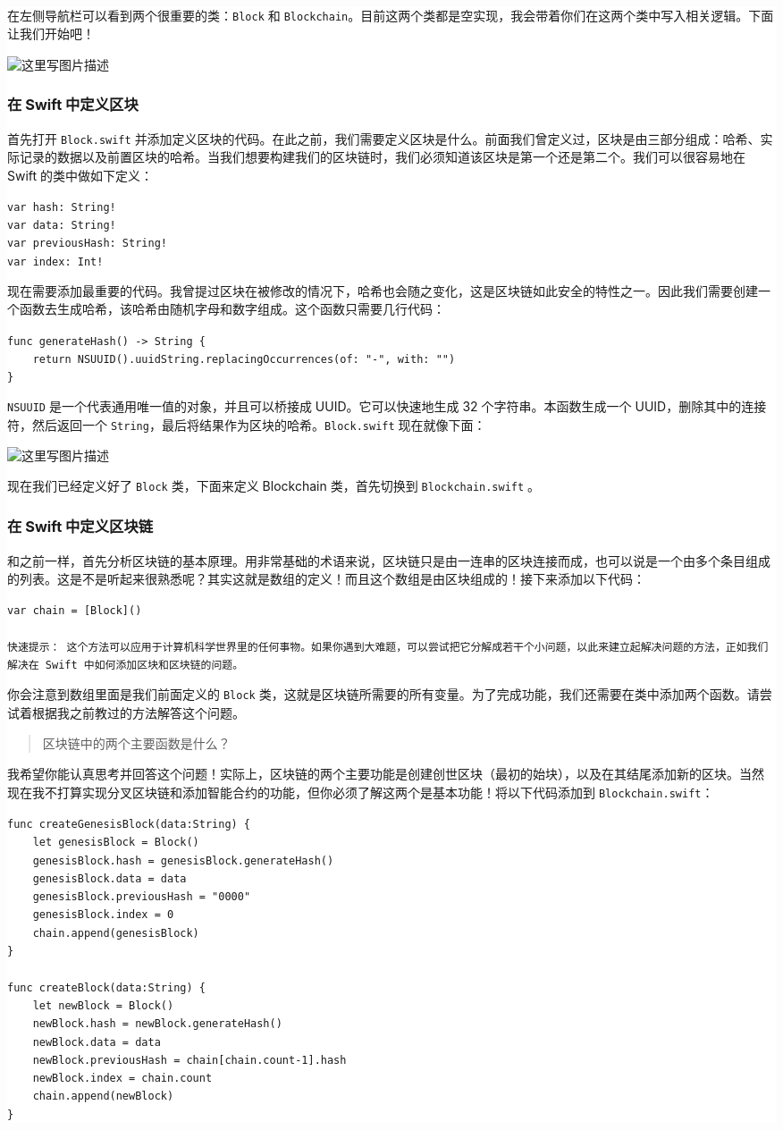 在左侧导航栏可以看到两个很重要的类：`Block` 和 `Blockchain`。目前这两个类都是空实现，我会带着你们在这两个类中写入相关逻辑。下面让我们开始吧！

![这里写图片描述](https://appcoda.com/wp-content/uploads/2018/05/blockchain-3.png)

### 在 Swift 中定义区块

首先打开 `Block.swift` 并添加定义区块的代码。在此之前，我们需要定义区块是什么。前面我们曾定义过，区块是由三部分组成：哈希、实际记录的数据以及前置区块的哈希。当我们想要构建我们的区块链时，我们必须知道该区块是第一个还是第二个。我们可以很容易地在 Swift 的类中做如下定义：

    
    var hash: String!
    var data: String!
    var previousHash: String!
    var index: Int!

现在需要添加最重要的代码。我曾提过区块在被修改的情况下，哈希也会随之变化，这是区块链如此安全的特性之一。因此我们需要创建一个函数去生成哈希，该哈希由随机字母和数字组成。这个函数只需要几行代码：

    
    func generateHash() -> String {
        return NSUUID().uuidString.replacingOccurrences(of: "-", with: "")
    }

`NSUUID` 是一个代表通用唯一值的对象，并且可以桥接成 UUID。它可以快速地生成 32 个字符串。本函数生成一个 UUID，删除其中的连接符，然后返回一个 `String`，最后将结果作为区块的哈希。`Block.swift` 现在就像下面：

![这里写图片描述](https://appcoda.com/wp-content/uploads/2018/05/blockchain-4.png)

现在我们已经定义好了 `Block` 类，下面来定义 Blockchain 类，首先切换到 `Blockchain.swift` 。

### 在 Swift 中定义区块链

和之前一样，首先分析区块链的基本原理。用非常基础的术语来说，区块链只是由一连串的区块连接而成，也可以说是一个由多个条目组成的列表。这是不是听起来很熟悉呢？其实这就是数组的定义！而且这个数组是由区块组成的！接下来添加以下代码：

    
    var chain = [Block]()

    快速提示： 这个方法可以应用于计算机科学世界里的任何事物。如果你遇到大难题，可以尝试把它分解成若干个小问题，以此来建立起解决问题的方法，正如我们解决在 Swift 中如何添加区块和区块链的问题。

你会注意到数组里面是我们前面定义的 `Block` 类，这就是区块链所需要的所有变量。为了完成功能，我们还需要在类中添加两个函数。请尝试着根据我之前教过的方法解答这个问题。

> 区块链中的两个主要函数是什么？

我希望你能认真思考并回答这个问题！实际上，区块链的两个主要功能是创建创世区块（最初的始块），以及在其结尾添加新的区块。当然现在我不打算实现分叉区块链和添加智能合约的功能，但你必须了解这两个是基本功能！将以下代码添加到 `Blockchain.swift`：

    
    func createGenesisBlock(data:String) {
        let genesisBlock = Block()
        genesisBlock.hash = genesisBlock.generateHash()
        genesisBlock.data = data
        genesisBlock.previousHash = "0000"
        genesisBlock.index = 0
        chain.append(genesisBlock)
    }
    
    func createBlock(data:String) {
        let newBlock = Block()
        newBlock.hash = newBlock.generateHash()
        newBlock.data = data
        newBlock.previousHash = chain[chain.count-1].hash
        newBlock.index = chain.count
        chain.append(newBlock)
    }
